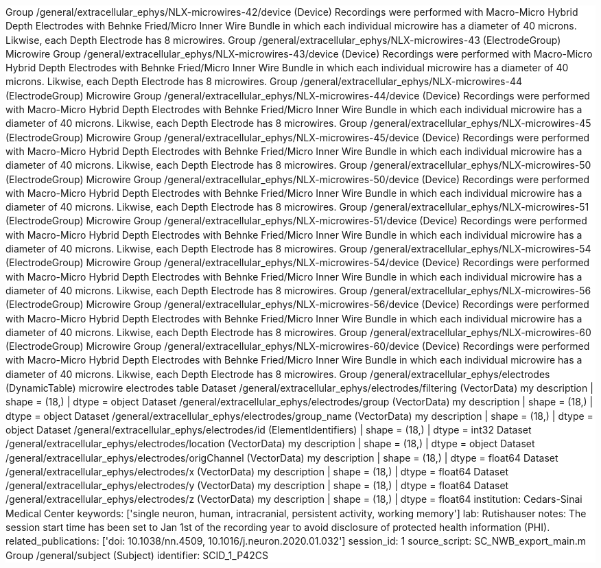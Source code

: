   Group /general/extracellular_ephys/NLX-microwires-42/device (Device) Recordings were performed with Macro-Micro Hybrid Depth Electrodes with Behnke Fried/Micro Inner Wire Bundle in which each individual microwire has a diameter of 40 microns. Likwise, each Depth Electrode has 8 microwires.
  Group /general/extracellular_ephys/NLX-microwires-43 (ElectrodeGroup) Microwire
  Group /general/extracellular_ephys/NLX-microwires-43/device (Device) Recordings were performed with Macro-Micro Hybrid Depth Electrodes with Behnke Fried/Micro Inner Wire Bundle in which each individual microwire has a diameter of 40 microns. Likwise, each Depth Electrode has 8 microwires.
  Group /general/extracellular_ephys/NLX-microwires-44 (ElectrodeGroup) Microwire
  Group /general/extracellular_ephys/NLX-microwires-44/device (Device) Recordings were performed with Macro-Micro Hybrid Depth Electrodes with Behnke Fried/Micro Inner Wire Bundle in which each individual microwire has a diameter of 40 microns. Likwise, each Depth Electrode has 8 microwires.
  Group /general/extracellular_ephys/NLX-microwires-45 (ElectrodeGroup) Microwire
  Group /general/extracellular_ephys/NLX-microwires-45/device (Device) Recordings were performed with Macro-Micro Hybrid Depth Electrodes with Behnke Fried/Micro Inner Wire Bundle in which each individual microwire has a diameter of 40 microns. Likwise, each Depth Electrode has 8 microwires.
  Group /general/extracellular_ephys/NLX-microwires-50 (ElectrodeGroup) Microwire
  Group /general/extracellular_ephys/NLX-microwires-50/device (Device) Recordings were performed with Macro-Micro Hybrid Depth Electrodes with Behnke Fried/Micro Inner Wire Bundle in which each individual microwire has a diameter of 40 microns. Likwise, each Depth Electrode has 8 microwires.
  Group /general/extracellular_ephys/NLX-microwires-51 (ElectrodeGroup) Microwire
  Group /general/extracellular_ephys/NLX-microwires-51/device (Device) Recordings were performed with Macro-Micro Hybrid Depth Electrodes with Behnke Fried/Micro Inner Wire Bundle in which each individual microwire has a diameter of 40 microns. Likwise, each Depth Electrode has 8 microwires.
  Group /general/extracellular_ephys/NLX-microwires-54 (ElectrodeGroup) Microwire
  Group /general/extracellular_ephys/NLX-microwires-54/device (Device) Recordings were performed with Macro-Micro Hybrid Depth Electrodes with Behnke Fried/Micro Inner Wire Bundle in which each individual microwire has a diameter of 40 microns. Likwise, each Depth Electrode has 8 microwires.
  Group /general/extracellular_ephys/NLX-microwires-56 (ElectrodeGroup) Microwire
  Group /general/extracellular_ephys/NLX-microwires-56/device (Device) Recordings were performed with Macro-Micro Hybrid Depth Electrodes with Behnke Fried/Micro Inner Wire Bundle in which each individual microwire has a diameter of 40 microns. Likwise, each Depth Electrode has 8 microwires.
  Group /general/extracellular_ephys/NLX-microwires-60 (ElectrodeGroup) Microwire
  Group /general/extracellular_ephys/NLX-microwires-60/device (Device) Recordings were performed with Macro-Micro Hybrid Depth Electrodes with Behnke Fried/Micro Inner Wire Bundle in which each individual microwire has a diameter of 40 microns. Likwise, each Depth Electrode has 8 microwires.
  Group /general/extracellular_ephys/electrodes (DynamicTable) microwire electrodes table
  Dataset /general/extracellular_ephys/electrodes/filtering (VectorData) my description | shape = (18,) | dtype = object
  Dataset /general/extracellular_ephys/electrodes/group (VectorData) my description | shape = (18,) | dtype = object
  Dataset /general/extracellular_ephys/electrodes/group_name (VectorData) my description | shape = (18,) | dtype = object
  Dataset /general/extracellular_ephys/electrodes/id (ElementIdentifiers)  | shape = (18,) | dtype = int32
  Dataset /general/extracellular_ephys/electrodes/location (VectorData) my description | shape = (18,) | dtype = object
  Dataset /general/extracellular_ephys/electrodes/origChannel (VectorData) my description | shape = (18,) | dtype = float64
  Dataset /general/extracellular_ephys/electrodes/x (VectorData) my description | shape = (18,) | dtype = float64
  Dataset /general/extracellular_ephys/electrodes/y (VectorData) my description | shape = (18,) | dtype = float64
  Dataset /general/extracellular_ephys/electrodes/z (VectorData) my description | shape = (18,) | dtype = float64
  institution: Cedars-Sinai Medical Center
  keywords: ['single neuron, human, intracranial, persistent activity, working memory']
  lab: Rutishauser
  notes: The session start time has been set to Jan 1st of the recording year to avoid disclosure of protected health information (PHI).
  related_publications: ['doi: 10.1038/nn.4509, 10.1016/j.neuron.2020.01.032']
  session_id: 1
  source_script: SC_NWB_export_main.m
  Group /general/subject (Subject) 
  identifier: SCID_1_P42CS